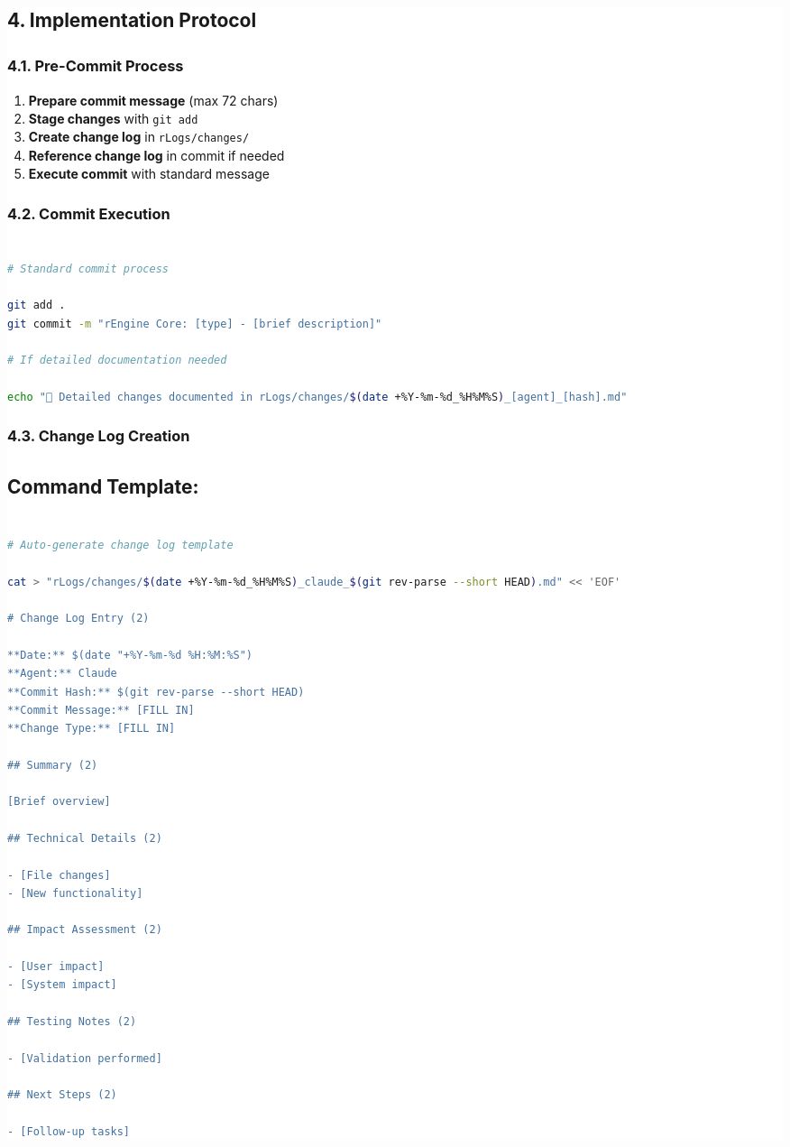 ## 4. Implementation Protocol

### 4.1. Pre-Commit Process

1. **Prepare commit message** (max 72 chars)
2. **Stage changes** with `git add`
3. **Create change log** in `rLogs/changes/`
4. **Reference change log** in commit if needed
5. **Execute commit** with standard message

### 4.2. Commit Execution

```bash

# Standard commit process

git add .
git commit -m "rEngine Core: [type] - [brief description]"

# If detailed documentation needed

echo "📝 Detailed changes documented in rLogs/changes/$(date +%Y-%m-%d_%H%M%S)_[agent]_[hash].md"
```

### 4.3. Change Log Creation

## Command Template:

```bash

# Auto-generate change log template

cat > "rLogs/changes/$(date +%Y-%m-%d_%H%M%S)_claude_$(git rev-parse --short HEAD).md" << 'EOF'

# Change Log Entry (2)

**Date:** $(date "+%Y-%m-%d %H:%M:%S")
**Agent:** Claude
**Commit Hash:** $(git rev-parse --short HEAD)
**Commit Message:** [FILL IN]
**Change Type:** [FILL IN]

## Summary (2)

[Brief overview]

## Technical Details (2)

- [File changes]
- [New functionality]

## Impact Assessment (2)

- [User impact]
- [System impact]

## Testing Notes (2)

- [Validation performed]

## Next Steps (2)

- [Follow-up tasks]
```